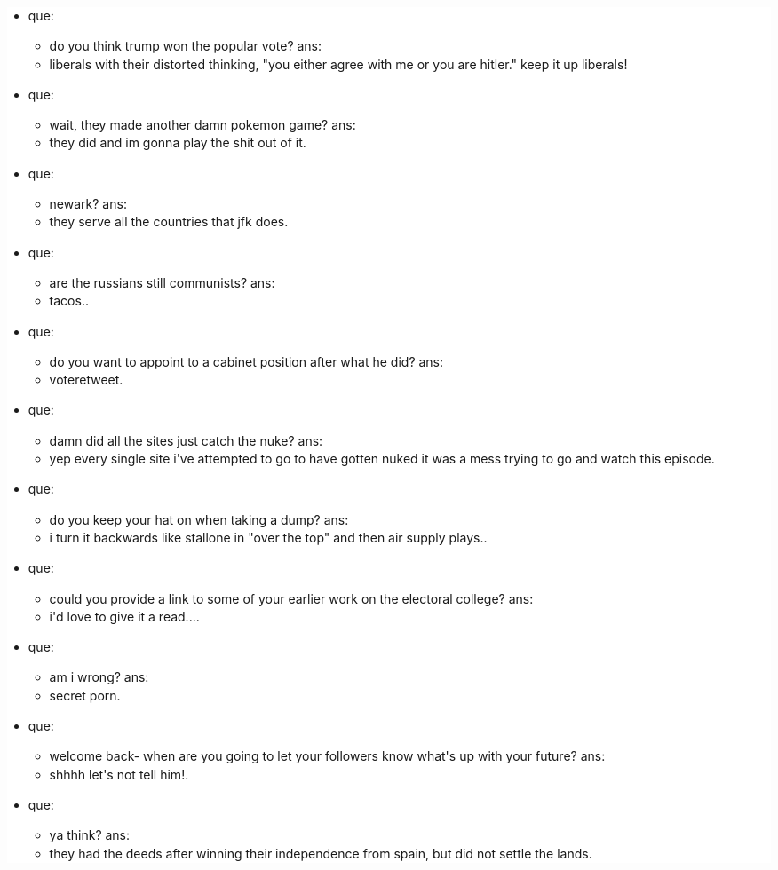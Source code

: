 - que:
  - do you think trump won the popular vote?
  ans:
  - liberals with their distorted thinking, "you either agree with me or you are hitler." keep it up liberals!

- que:
  - wait, they made another damn pokemon game?
  ans:
  - they did and im gonna play the shit out of it.

- que:
  - newark?
  ans:
  - they serve all the countries that jfk does.

- que:
  - are the russians still communists?
  ans:
  - tacos..

- que:
  - do you want to appoint to a cabinet position after what he did?
  ans:
  - voteretweet.

- que:
  - damn did all the sites just catch the nuke?
  ans:
  - yep every single site i've attempted to go to have gotten nuked it was a mess trying to go and watch this episode.

- que:
  - do you keep your hat on when taking a dump?
  ans:
  - i turn it backwards like stallone in "over the top" and then air supply plays..

- que:
  - could you provide a link to some of your earlier work on the electoral college?
  ans:
  - i'd love to give it a read....

- que:
  - am i wrong?
  ans:
  - secret porn.

- que:
  - welcome back- when are you going to let your followers know what's up with your future?
  ans:
  - shhhh let's not tell him!.

- que:
  - ya think?
  ans:
  - they had the deeds after winning their independence from spain, but did not settle the lands.
